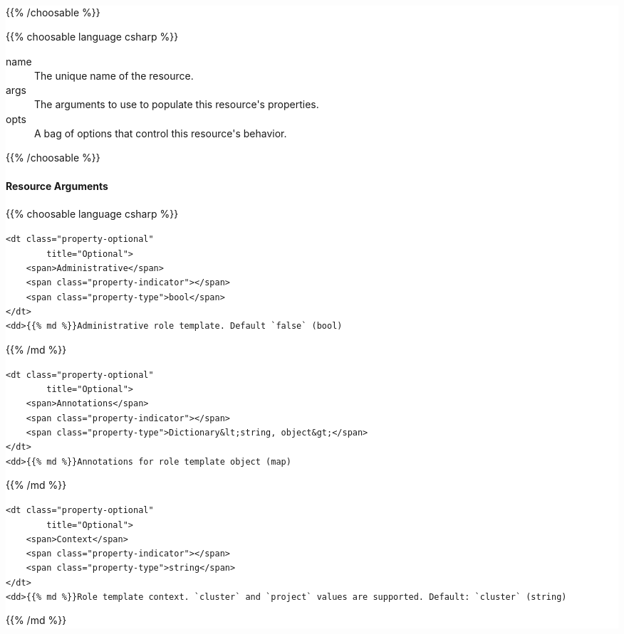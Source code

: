 {{% /choosable %}}

{{% choosable language csharp %}}

<dl class="resources-properties">
    <dt class="property-required" title="Required">
        <span>name</span>
        <span class="property-indicator"></span>
    </dt>
    <dd>The unique name of the resource.</dd>
    <dt class="property-optional" title="Optional">
        <span>args</span>
        <span class="property-indicator"></span>
    </dt>
    <dd>The arguments to use to populate this resource's properties.</dd>
    <dt class="property-optional" title="Optional">
        <span>opts</span>
        <span class="property-indicator"></span>
    </dt>
    <dd>A bag of options that control this resource's behavior.</dd>
</dl>

{{% /choosable %}}

#### Resource Arguments




{{% choosable language csharp %}}
<dl class="resources-properties">

    <dt class="property-optional"
            title="Optional">
        <span>Administrative</span>
        <span class="property-indicator"></span>
        <span class="property-type">bool</span>
    </dt>
    <dd>{{% md %}}Administrative role template. Default `false` (bool)
{{% /md %}}</dd>

    <dt class="property-optional"
            title="Optional">
        <span>Annotations</span>
        <span class="property-indicator"></span>
        <span class="property-type">Dictionary&lt;string, object&gt;</span>
    </dt>
    <dd>{{% md %}}Annotations for role template object (map)
{{% /md %}}</dd>

    <dt class="property-optional"
            title="Optional">
        <span>Context</span>
        <span class="property-indicator"></span>
        <span class="property-type">string</span>
    </dt>
    <dd>{{% md %}}Role template context. `cluster` and `project` values are supported. Default: `cluster` (string)
{{% /md %}}</dd>
